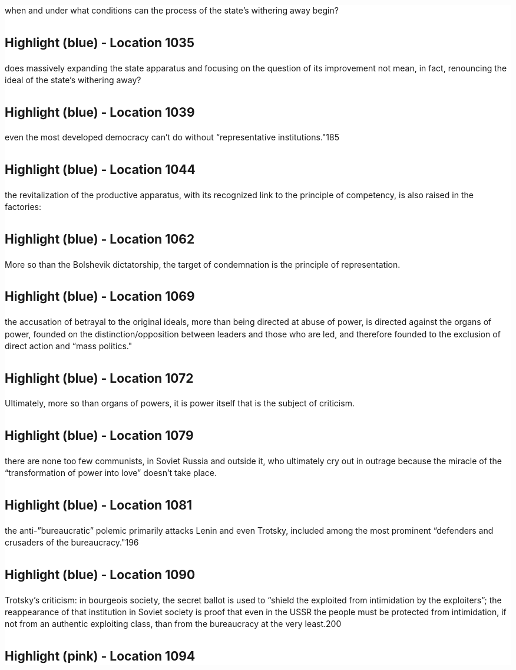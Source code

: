 when and under what conditions can the process of the state’s withering away begin?

## Highlight (blue) - Location 1035

does massively expanding the state apparatus and focusing on the question of its improvement not mean, in fact, renouncing the ideal of the state’s withering away?

## Highlight (blue) - Location 1039

even the most developed democracy can’t do without “representative institutions."185

## Highlight (blue) - Location 1044

the revitalization of the productive apparatus, with its recognized link to the principle of competency, is also raised in the factories:

## Highlight (blue) - Location 1062

More so than the Bolshevik dictatorship, the target of condemnation is the principle of representation.

## Highlight (blue) - Location 1069

the accusation of betrayal to the original ideals, more than being directed at abuse of power, is directed against the organs of power, founded on the distinction/opposition between leaders and those who are led, and therefore founded to the exclusion of direct action and “mass politics."

## Highlight (blue) - Location 1072

Ultimately, more so than organs of powers, it is power itself that is the subject of criticism.

## Highlight (blue) - Location 1079

there are none too few communists, in Soviet Russia and outside it, who ultimately cry out in outrage because the miracle of the “transformation of power into love” doesn’t take place.

## Highlight (blue) - Location 1081

the anti-”bureaucratic” polemic primarily attacks Lenin and even Trotsky, included among the most prominent “defenders and crusaders of the bureaucracy."196

## Highlight (blue) - Location 1090

Trotsky’s criticism: in bourgeois society, the secret ballot is used to “shield the exploited from intimidation by the exploiters”; the reappearance of that institution in Soviet society is proof that even in the USSR the people must be protected from intimidation, if not from an authentic exploiting class, than from the bureaucracy at the very least.200

## Highlight (pink) - Location 1094
